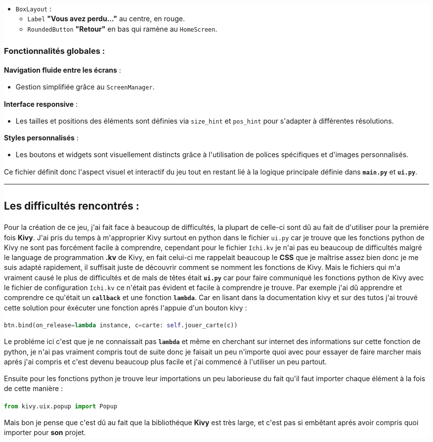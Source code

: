 - `BoxLayout` :
  - `Label` **"Vous avez perdu..."** au centre, en rouge.
  - `RoundedButton` **"Retour"** en bas qui ramène au `HomeScreen`.

### Fonctionnalités globales :

**Navigation fluide entre les écrans** :

- Gestion simplifiée grâce au `ScreenManager`.

**Interface responsive** :

- Les tailles et positions des éléments sont définies via `size_hint` et `pos_hint` pour s'adapter à différentes résolutions.

**Styles personnalisés** :

- Les boutons et widgets sont visuellement distincts grâce à l'utilisation de polices spécifiques et d'images personnalisés.

Ce fichier définit donc l'aspect visuel et interactif du jeu tout en restant lié à la logique principale définie dans **`main.py`** et **`ui.py`**.

---

## Les difficultés rencontrés :

Pour la création de ce jeu, j'ai fait face à beaucoup de difficultés, la plupart de celle-ci sont dû au fait de d'utiliser pour la premiére fois **Kivy**. J'ai pris du temps à m'approprier Kivy surtout en python dans le fichier `ui.py` car je trouve que les fonctions python de Kivy ne sont pas forcément facile à comprendre, cependant pour le fichier `Ichi.kv` je n'ai pas eu beaucoup de difficultés malgré le language de programmation **.kv** de Kivy, en fait celui-ci me rappelait beaucoup le **CSS** que je maîtrise assez bien donc je me suis adapté rapidement, il suffisait juste de découvrir comment se nomment les fonctions de Kivy. Mais le fichiers qui m'a vraiment causé le plus de difficultés et de mals de têtes était **`ui.py`** car pour faire communiqué les fonctions python de Kivy avec le fichier de configuration `Ichi.kv` ce n'était pas évident et facile à comprendre je trouve. Par exemple j'ai dû apprendre et comprendre ce qu'était un **`callback`** et une fonction **`lambda`**. Car en lisant dans la documentation kivy et sur des tutos j'ai trouvé cette solution pour éxécuter une fonction aprés l'appuie d'un bouton kivy :

```python
btn.bind(on_release=lambda instance, c=carte: self.jouer_carte(c))
```

Le probléme ici c'est que je ne connaissait pas **`lambda`** et même en cherchant sur internet des informations sur cette fonction de python, je n'ai pas vraiment compris tout de suite donc je faisait un peu n'importe quoi avec pour essayer de faire marcher mais aprés j'ai compris et c'est devenu beaucoup plus facile et j'ai commencé à l'utiliser un peu partout.

Ensuite pour les fonctions python je trouve leur importations un peu laborieuse du fait qu'il faut importer chaque élément à la fois de cette manière :

```python
from kivy.uix.popup import Popup
```

Mais bon je pense que c'est dû au fait que la bibliothéque **Kivy** est très large, et c'est pas si embêtant aprés avoir compris quoi importer pour **son** projet.
